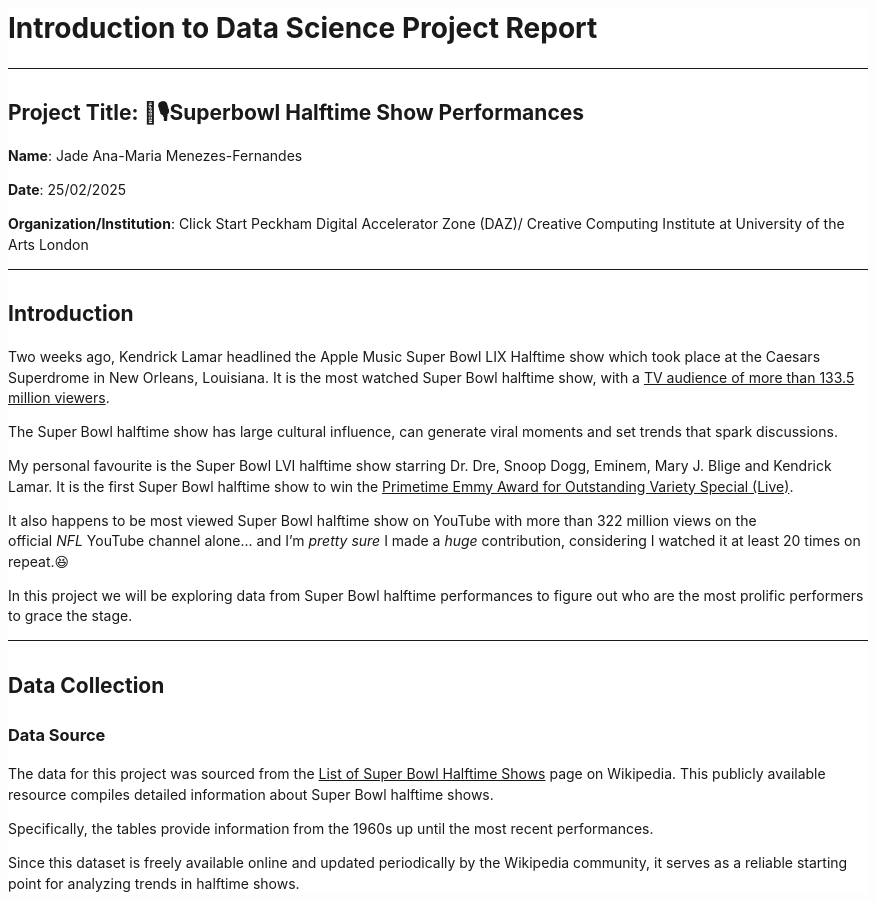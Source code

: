 # Introduction to Data Science Project Report

---

## **Project Title**: 🏈🎙Superbowl Halftime Show Performances

**Name**: Jade Ana-Maria Menezes-Fernandes

**Date**: 25/02/2025

**Organization/Institution**: Click Start Peckham Digital Accelerator Zone (DAZ)/ Creative Computing Institute at University of the Arts London

---

## **Introduction**

Two weeks ago, Kendrick Lamar headlined the Apple Music Super Bowl LIX Halftime show which took place at the Caesars Superdrome in New Orleans, Louisiana. It is the most watched Super Bowl halftime show, with a [TV audience of more than 133.5 million viewers](https://en.wikipedia.org/wiki/Super_Bowl_LIX_halftime_show).

The Super Bowl halftime show has large cultural influence, can generate viral moments and set trends that spark discussions.

My personal favourite is the Super Bowl LVI halftime show starring Dr. Dre, Snoop Dogg, Eminem, Mary J. Blige and Kendrick Lamar. It is the first Super Bowl halftime show to win the [Primetime Emmy Award for Outstanding Variety Special (Live)](https://en.wikipedia.org/wiki/Super_Bowl_LVI_halftime_show). 

It also happens to be most viewed Super Bowl halftime show on YouTube with more than 322 million views on the official *NFL* YouTube channel alone... and I’m *pretty sure* I made a *huge* contribution, considering I watched it at least 20 times on repeat.😆 

In this project we will be exploring data from Super Bowl halftime performances to figure out who are the most prolific performers to grace the stage.

---

## **Data Collection**

### Data Source

The data for this project was sourced from the [List of Super Bowl Halftime Shows](https://en.wikipedia.org/wiki/List_of_Super_Bowl_halftime_shows) page on Wikipedia. This publicly available resource compiles detailed information about Super Bowl halftime shows. 

Specifically, the tables provide information from the 1960s up until the most recent performances.

Since this dataset is freely available online and updated periodically by the Wikipedia community, it serves as a reliable starting point for analyzing trends in halftime shows. 
